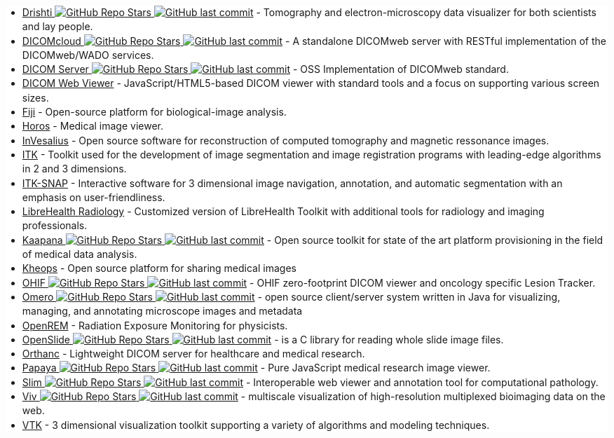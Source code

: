   * [Drishti ![GitHub Repo Stars](https://img.shields.io/github/stars/nci/drishti) ![GitHub last commit](https://img.shields.io/github/last-commit/nci/drishti)](https://github.com/nci/drishti/wiki) - Tomography and electron-microscopy data visualizer for both scientists and lay people.
  * [DICOMcloud ![GitHub Repo Stars](https://img.shields.io/github/stars/DICOMcloud/DICOMcloud) ![GitHub last commit](https://img.shields.io/github/last-commit/DICOMcloud/DICOMcloud)](https://github.com/DICOMcloud/DICOMcloud) - A standalone DICOMweb server with RESTful implementation of the DICOMweb/WADO services.
  * [DICOM Server ![GitHub Repo Stars](https://img.shields.io/github/stars/microsoft/dicom-server) ![GitHub last commit](https://img.shields.io/github/last-commit/microsoft/dicom-server)](https://github.com/microsoft/dicom-server) - OSS Implementation of DICOMweb standard.
  * [DICOM Web Viewer](https://ivmartel.github.io/dwv/) - JavaScript/HTML5-based DICOM viewer with standard tools and a focus on supporting various screen sizes.
  * [Fiji](https://imagej.net/software/fiji/) - Open-source platform for biological-image analysis.
  * [Horos](https://horosproject.org) - Medical image viewer.
  * [InVesalius](https://invesalius.github.io) - Open source software for reconstruction of computed tomography and magnetic ressonance images.
  * [ITK](https://itk.org/) - Toolkit used for the development of image segmentation and image registration programs with leading-edge algorithms in 2 and 3 dimensions.
  * [ITK-SNAP](http://www.itksnap.org/pmwiki/pmwiki.php) - Interactive software for 3 dimensional image navigation, annotation, and automatic segmentation with an emphasis on user-friendliness.
  * [LibreHealth Radiology](https://librehealth.io/projects/lh-radiology/) - Customized version of LibreHealth Toolkit with additional tools for radiology and imaging professionals.
  * [Kaapana ![GitHub Repo Stars](https://img.shields.io/github/stars/kaapana/kaapana) ![GitHub last commit](https://img.shields.io/github/last-commit/kaapana/kaapana)](https://github.com/kaapana/kaapana) - Open source toolkit for state of the art platform provisioning in the field of medical data analysis.
  * [Kheops](https://kheops.online) - Open source platform for sharing medical images
  * [OHIF ![GitHub Repo Stars](https://img.shields.io/github/stars/OHIF/Viewers) ![GitHub last commit](https://img.shields.io/github/last-commit/OHIF/Viewers)](https://github.com/OHIF/Viewers) - OHIF zero-footprint DICOM viewer and oncology specific Lesion Tracker.
  * [Omero ![GitHub Repo Stars](https://img.shields.io/github/stars/ome/openmicroscopy) ![GitHub last commit](https://img.shields.io/github/last-commit/ome/openmicroscopy)](https://github.com/ome/openmicroscopy) - open source client/server system written in Java for visualizing, managing, and annotating microscope images and metadata
  * [OpenREM](https://openrem.org/) - Radiation Exposure Monitoring for physicists.
  * [OpenSlide ![GitHub Repo Stars](https://img.shields.io/github/stars/openslide/openslide) ![GitHub last commit](https://img.shields.io/github/last-commit/openslide/openslide)](https://github.com/openslide/openslide) - is a C library for reading whole slide image files.
  * [Orthanc](https://www.orthanc-server.com) - Lightweight DICOM server for healthcare and medical research.
  * [Papaya ![GitHub Repo Stars](https://img.shields.io/github/stars/rii-mango/Papaya) ![GitHub last commit](https://img.shields.io/github/last-commit/rii-mango/Papaya)](https://github.com/rii-mango/Papaya) - Pure JavaScript medical research image viewer.
  * [Slim ![GitHub Repo Stars](https://img.shields.io/github/stars/ImagingDataCommons/slim) ![GitHub last commit](https://img.shields.io/github/last-commit/ImagingDataCommons/slim)](https://github.com/ImagingDataCommons/slim) - Interoperable web viewer and annotation tool for computational pathology.
  * [Viv ![GitHub Repo Stars](https://img.shields.io/github/stars/hms-dbmi/viv) ![GitHub last commit](https://img.shields.io/github/last-commit/hms-dbmi/viv)](https://github.com/hms-dbmi/viv) - multiscale visualization of high-resolution multiplexed bioimaging data on the web.
  * [VTK](https://vtk.org) - 3 dimensional visualization toolkit supporting a variety of algorithms and modeling techniques.
